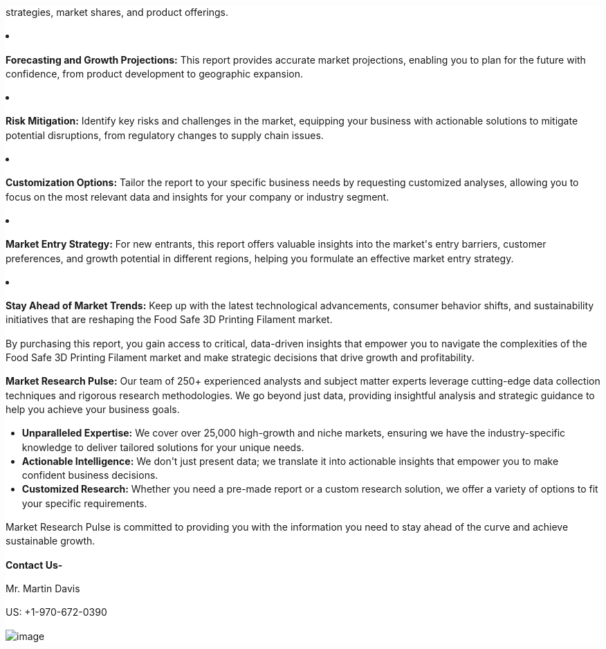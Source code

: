 strategies, market shares, and product offerings.</p></li><li><p><strong>Forecasting and Growth Projections:</strong> This report provides accurate market projections, enabling you to plan for the future with confidence, from product development to geographic expansion.</p></li><li><p><strong>Risk Mitigation:</strong> Identify key risks and challenges in the market, equipping your business with actionable solutions to mitigate potential disruptions, from regulatory changes to supply chain issues.</p></li><li><p><strong>Customization Options:</strong> Tailor the report to your specific business needs by requesting customized analyses, allowing you to focus on the most relevant data and insights for your company or industry segment.</p></li><li><p><strong>Market Entry Strategy:</strong> For new entrants, this report offers valuable insights into the market's entry barriers, customer preferences, and growth potential in different regions, helping you formulate an effective market entry strategy.</p></li><li><p><strong>Stay Ahead of Market Trends:</strong> Keep up with the latest technological advancements, consumer behavior shifts, and sustainability initiatives that are reshaping the Food Safe 3D Printing Filament market.</p></li></ol><p>By purchasing this report, you gain access to critical, data-driven insights that empower you to navigate the complexities of the Food Safe 3D Printing Filament market and make strategic decisions that drive growth and profitability.</p><p><strong>Market Research Pulse:</strong>&nbsp;Our team of 250+ experienced analysts and subject matter experts leverage cutting-edge data collection techniques and rigorous research methodologies. We go beyond just data, providing insightful analysis and strategic guidance to help you achieve your business goals.</p><ul><li><strong>Unparalleled Expertise:</strong>&nbsp;We cover over 25,000 high-growth and niche markets, ensuring we have the industry-specific knowledge to deliver tailored solutions for your unique needs.</li><li><strong>Actionable Intelligence:</strong>&nbsp;We don't just present data; we translate it into actionable insights that empower you to make confident business decisions.</li><li><strong>Customized Research:</strong>&nbsp;Whether you need a pre-made report or a custom research solution, we offer a variety of options to fit your specific requirements.</li></ul><p>Market Research Pulse is committed to providing you with the information you need to stay ahead of the curve and achieve sustainable growth.</p><p><strong>Contact Us-</strong></p><p>Mr. Martin Davis</p><p>US: +1-970-672-0390</p>
![image](https://github.com/user-attachments/assets/4b241c69-17ca-4f2a-a13f-a117a5a756bc)
